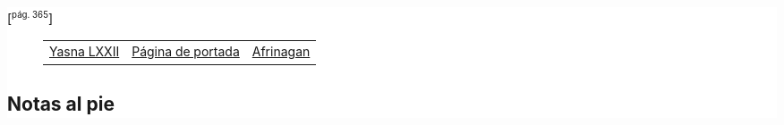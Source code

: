 <span id="p365">[<sup><small>pág. 365</small></sup>]</span>

<figure class="table chapter-navigator">
  <table>
    <tbody>
      <tr>
        <td>
        <a href="/es/book/Zoroastrianism/The_Zend_Avesta_Part_3/Yasna_72">
          <span class="mdi mdi-arrow-left-drop-circle"></span><span class="pl-2">Yasna LXXII</span>
        </a>
        </td>
        <td>
        <a href="/es/book/Zoroastrianism/The_Zend_Avesta_Part_3">
          <span class="mdi mdi-book-open-variant"></span><span class="pl-2">Página de portada</span>
        </a>
        </td>
        <td>
        <a href="/es/book/Zoroastrianism/The_Zend_Avesta_Part_3/Afrinagan">
          <span class="pr-2">Afrinagan</span><span class="mdi mdi-arrow-right-drop-circle"></span>
        </a>
        </td>
      </tr>
    </tbody>
  </table>
</figure>

## Notas al pie

[^1394]: 335:1 Este Visparad consiste en adiciones a varias porciones del Yasna; y sus diversos capítulos generalmente siguen las porciones correspondientes del Yasna en la Vendîdâd Sâdah. La palabra Visparad significa «todos los jefes», refiriéndose a los «señores del ritual». El capítulo I debe leerse inmediatamente después del Yasna I, 9.

[^1395]: 335:2 O bien, 'yo invito'.

[^1397]: 335:3 Los señores, porque gobiernan como objetos principales de atención durante su mención en el curso del sacrificio, también, como en este caso, los genios que custodian a toda su clase.

[^1398]: 335:4 Así De Harlez, siguiendo admirablemente el Pahl. sardîk (sic).

[^1399]: 335:5 Pavan yazi<i>s</i>n kar<i>d</i>arîh.

[^1400]: 336:1 <i>A</i>unghairyô, un colectivo, o zîzanen, un participio.

[^1401]: 336:2 Aquí hay una alabanza a una parte del Yasna mismo, aunque aún no recitada en el VS

[^1402]: 336:3 Su palabra principal es yazamaidê, es 'el bien sacrificado', palabra que aparece a menudo.

[^1403]: 336:4 O, 'a aquel que está consagrado al Ahuna, con su Ahû y Ratu (?).'

[^1404]: 336:5 Observe la prioridad del Haptanghâiti; debe leerse primero.

[^1405]: 336:6 Interpolado.

[^1406]: 337:1 Este sentido es el más obvio.

[^1407]: 337:2 El 'golpear al demonio' ​​es el significado común de v<i>ri</i>trahâ´; pero verethra es claramente 'victoria' en Zend; v<i>ri</i>trâ´ también equivale a valor defensivo.

[^1408]: 337:3 ¿Puede dahmahê<i>k</i>a significar aquí 'el santo difunto'?

[^1409]: 337:4 Una parte perdida del Avesta, de la que sólo sobreviven dos fragmentos.

[^1410]: 338:1 Comp. Y. XXIX, 2. Y. I, 10-23 sigue.

[^1411]: 338:2 Visparad II debe leerse después de Yasna II, 8, del que es una extensión.

[^1412]: 339:1 Ciertamente no es imposible que se quisiera decir la idea de 'invocar la aproximación de Ahura', pero 'acercarse a él' es más natural.

[^1413]: 339:2 Ahûm<i>k</i>a ratûm<i>k</i>a, aplicado a la misma persona, cuyo uso surge de una traducción errónea del Ahuna-vairya; véase Y. XIX, 12.

[^1414]: 339:3 Yô, con K7b, K11, daretem, forma pasiva; o, 'quien ha mantenido la Mãthra'. Sin embargo, el texto debe estar desordenado.

[^1415]: 339:4 En el Ashem Vohû.

[^1416]: 340:1 Así lo hicieron los Pahlavi.

[^1417]: 340:2 Pazand erróneo.

[^1418]: 340:3 Esta frase respalda mi interpretación de âyêsê, como expresión de un deseo de acercarse, en lugar de la aproximación del Genio de la Montaña; al mismo tiempo, esta última idea podría ser la correcta. (Las expresiones están abreviadas).

[^1419]: 341:1 Y. II, 10 sigue a Visparad II, 11.

[^1420]: 341:2 Este capítulo 1-5 sigue a Y. XI, 1-8 en la Vendîdâd Sâdah; así que, apropiadamente.

[^1421]: 341:3 El Ratu responde por todos según la rúbrica impresa por Westergaard, pero de origen posterior al texto. Surgió del hecho de que los diversos cargos se unificaron posteriormente en el del Ratu. Originalmente, el funcionario correspondiente respondía a su título. El Hâvanan era el Mobad que machacaba al Haoma en el mortero.

[^1422]: 341:4 El Mobad que alimentó el Fuego.

[^1423]: 341:5 El Mobad que ayudó en las presentaciones.

[^1424]: 341:6 El aguador.

[^1425]: 342:1 La lavadora.

[^1426]: 342:2 El mezclador (?), o el Mobad que atendía las desinfecciones.

[^1427]: 342:3 El Mobad que atendió a la penitencia.

[^1428]: 342:4 El laico típico.

[^1429]: 342:5 Esta importante costumbre fue tratada en detalle en el Nask perdido, No. 16 (o No. 18, según otro cálculo).

[^1430]: 342:6 Así que lo máximo, pero ratukhshathra significa en otro lugar 'gobernando en el ritual como supremo'.

[^1431]: 343:1 Esta sección sigue a Y. XI, 9-15 en el VS, precediendo a una sección descrita como Y. XI, 59, 60, en el BVS

[^1433]: 343:2 Probablemente en sentido imperativo, o, según algunos, infinitivo.

[^1434]: 343:3 Lea Zaotasti, que contiene sandhi. Parece una glosa para explicar el Âthraom (sic). Es zaotâ asti.

[^1435]: 343:4 Esta sección, que precede a Y. XI, cerrada en el BVS, me parece que pertenece propiamente después de Yasna VIII y la ofrenda de Myazda con el Ratufrîti.

[^1436]: 344:1 Pazand.

[^1437]: 344:2 Esta pieza debe leerse después de Yasna XIV, con la que es casi idéntica. El lenguaje de la traducción se modifica ligeramente para atenuar la similitud.


[^1438]: 345:1 Casi idéntico a Yasna XV.
[^1439]: 345:2 Este capítulo debe leerse después de Yasna XVII, al que sigue apropiadamente en la Vendîdâd Sâdah.
[^1440]: 345:3 Posiblemente 'el mejor curso de ese mejor mundo'.
[^1441]: 346:1 Se podría considerar, 'poder viril que tiene a los hombres y héroes en la mente de antemano'; pero vareti = gûrdîh.
[^1442]: 346:2 Âsyay<i>a</i>u (sic) y takhmôtã<i>s</i>yay<i>a</i>u (sic) concuerdan con lo femenino; posiblemente debido a las cualidades masculinas a las que se refieren. Podría decirse que están en aposición en lugar de concordar con lo femenino.
[^1443]: 346:3 El sueño es en otros lugares un mal; un demonio, Bûshyãsta, lo gobierna; pero éste es un sueño prematuro; véase, por otro lado, Y. XLIV, 5.
[^1444]: 347:1 'Mediado' (?), o 'conocido', madhayangha (-uha).
[^1445]: 347:2 Véase Y. XXXV, 5.
[^1446]: 347:3 Esta sección debe leerse antes de Y. XXII.
[^1447]: 347:4 Suministrado necesariamente desde Visp. X, 2; ver su genitivo.
[^1449]: 347:5 O, 'ciencias' (en algunos casos médicas).
[^1450]: 348:1 Tener un Ya<i>s</i>t.
[^1451]: 348:2 Aquí hay un ejemplo en el que <i>h</i><i>v</i>âthra puede significar 'consuelo'.
[^1452]: 349:1 Quizás 'los Ya<i>s</i>ts en el Yasna', de lo contrario la última porción del Yasna.
[^1453]: 349:2 Esta sección sigue a Y. XXII.
[^1454]: 349:3 La varesa consiste (tal como se usa actualmente) en tres, cinco o siete pelos de la cola de un toro blanco, atados a una anilla de oro, plata, cobre o latón. Puede usarse mientras viva el toro, pero cada vez que se use, debe ser reconsagrada. (Haug.)
[^1455]: 349:4 La redacción se varía deliberadamente en las traducciones para evitar la uniformidad.
[^1456]: 350:1 Al alma de la persona que esté recitando.
[^1457]: 350:2 Zâiri con K4.
[^1458]: 351:1 Aquí, erróneamente, un nombre propio como en Yas XIII. Posiblemente de aquel mundo (período) zarista que amaba la rectitud; la palabra aparece después del nombre de Z. Creo que «y» debería ser «v».
[^1459]: 352:1 Vohu Manah sin duda aparece como el más destacado aquí. Surgió del «buen pensamiento» de Ahura.
[^1460]: 352:2 Este oficio era celebrado en casas privadas por sacerdotes itinerantes.
[^1461]: 352:3 YêNhê aêm podría ser una cita de alguna oración perdida. Sin embargo, el singular aêm puede tomarse colectivamente, ya que se habla de familias.
[^1462]: 353:1 Âvista probablemente = Avesta; compárese con el Veda. Las leyes morales y ceremoniales.
[^1463]: 353:2 Avestico.
[^1464]: 353:3 Sigue a Y. XXVII.
[^1465]: 353:4 Hâ parece tener una cierta fuerza conjuntiva como sa en la composición, 'Y a ello la buena Sraosha'; ¿o es una interjección?
[^1466]: 354:1 Recordemos el h<i>e</i><i>k</i>â de Y. XLVI, I.
[^1467]: 354:2 Con santidad puntillosa.
[^1468]: 354:3 Los sacerdotes parsis en la actualidad hacen manipulaciones apropiadas aquí.
[^1469]: 354:4 En los ahora antiguos Gâthas, etc.
[^1470]: 354:5 Compárese gaêth<i>a</i>u vîsp<i>a</i>u y<i>a</i>u vohû thrao<i>s</i>tâ mananghâ.
[^1471]: 354:6 O bien, 'que seamos más celosos que cualquiera de los que están en la creación del espíritu generoso'.
[^1472]: 355:1 Refiriéndose a manipulaciones.
[^1473]: 355:2 Este fragmento sigue a Y. XXX en la Vendîdâd Sâdah, y fue escrito en alusión a Y. XXVIII, Y. XXIX y Y. XXX.
[^1474]: 355:3 Refiriéndose a mãthra srevaêmâ en Yasna XXVIII, 8.
[^1475]: 355:4 Refiriéndose a las palabras sava<i>k</i>â ashavabyô en Yasna XXX, 11.
[^1476]: 355:5 Refiriéndose a la palabra u<i>s</i>tâ en Yasna XXX, 11.
[^1477]: 355:6 Los tres primeros capítulos XXVIII-XXX; el texto tiene mala gramática o conexión rota.
[^1478]: 356:1 Es difícil comprender cómo anapishûtâ puede significar «sin recortes», pero el contexto parece requerirlo, y la traducción pahlavi lo demuestra. Quizás debería leerse anapashûtâ.
[^1479]: 356:2 «Los tres primeros». Algunos suponen que se refiere a las tres oraciones (Ahuna-vairya, Ashem Vohû y YêNhê hâtãm). Creo que se refiere a los tres capítulos XXVIII-XXX. Dado que el fragmento sigue a esos tres capítulos en la Vendîdâd Sâdah, sus expresiones indican una referencia a ellos. Esto podría indicar que el Ahunavaiti estuvo en algún momento, si no originalmente, dividido en este lugar.
[^1480]: 356:3 Este fragmento fue escrito en clara alusión a todo el Ahunavaiti, al que sigue en la Vendîdâd Sâdah. Expresa la veneración que adquirió el primer Gâtha mucho después de su composición.
[^1481]: 356:4 De la Vendîdâd Sâdah.
[^1482]: 356:5 Frâyaze<i>n</i>tãm puede ser un metaplasma; de lo contrario, 'de los sacrificadores'.
[^1483]: 357:1 Dãmi con K4. Posiblemente en su propia casa (dãmi = dani).
[^1487]: 357:2 Estas palabras probablemente aluden por separado, por ejemplo, a dãm en Y. XXXI, 7, <i>k</i>ithrâ en Y. XXXI, 22, zaoshê en Y. XXXIII, 2, 10, âyaptâ en Y. XXVIII, 8, a zarzd<i>a</i>u en Y. XXXI, 1.
[^1488]: 357:3 Erróneo.
[^1489]: 357:4 Esta pieza es un preludio compuesto posteriormente al Haptanghâiti, al que precede en el Vendîdâd Sâdah.
[^1490]: 357:5 ¡Por fin corda!
[^1491]: 357:6 Comp. gavôi verezyâtãm, Y. XLVIII, 5.
[^1492]: 357:7 'Coloca a los necesitados con los que no tienen necesidad.'
[^1493]: 358:1 Posiblemente mãzdâtaê<i>k</i>a.
[^1494]: 358:2 Esta pieza sigue al Haptanghâiti en el Vendîdâd Sâdah; fue pensada como una secuela del mismo.
[^1495]: 358:3 Tiene el poder de propagar su culto, manteniéndolo inextinguible. De Harlez hace la admirable sugerencia de «brillante como la llama»; pero el Pahlavi lo traduce como «tokhmak».
[^1496]: 359:1 Comp. Y. LI, 22.
[^1497]: 359:2 Anghu<i>s</i><i>k</i>a ratu<i>s</i><i>k</i>a aquí se refiere a la misma persona; comp. ahû.
[^1498]: 359:3 Una adición al capítulo XVI.
[^1499]: 359:4 Esta pieza, que hace referencia a varias expresiones del Gâtha U<i>s</i>tavaiti, la sigue en el Vendîdâd Sâdah.
[^1500]: 359:5 Refiriéndose a u<i>s</i>ta en Y. XLIII, 1.
[^1501]: 359:6 Véase Y. XLV, 7.
[^1502]: 359:7 Akaranem = lo eterno; de otro modo un adjetivo de dos terminaciones; o, finalmente, se lee -ãm.
[^1503]: 360:1 La palabra spe<i>n</i>ta alude en todo momento al Gâtha Spe<i>n</i>tâ-mainyu, pero, por supuesto, tiene una aplicación gramatical.
[^1504]: 360:2 En los Bundahi<i>s</i> se hace referencia especialmente a Ahura.
[^1505]: 360:3 O bien, “junto con las criaturas abundantes adoramos a las criaturas santas”.
[^1506]: 360:4 Esta expresión puede haber sido determinada accidentalmente por la posición de la palabra manô en la fórmula Ahuna-vairya; ver Y: XIX, 12.
[^1507]: 360:5 O, 'el bien cumplido'.
[^1508]: 360:6 'Hecho por fuego' es ininteligible; 'que tiene dones de fuego' puede referirse a los rebaños y manadas, como expresión de la fuente de esa prosperidad que está representada por el Fuego sagrado.
[^1509]: 361:1 Pahl. fravaft sû<i>d</i>.
[^1510]: 361:2 Dâthra con K4.
[^1511]: 361:3 Este fragmento del Avesta tardío sigue a Y. LI, en el Vendîdâd Sâdah.
[^1512]: 361:4 De la Vendîdâd Sâdah.
[^1513]: 361:5 Asociado con este Gâtha de Y. LI, 9.
[^1514]: 361:6 Comparar Y. LI, 3.
[^1515]: 361:7 Y. LI, 9; también quizás Y. LIII, 8, 9.
[^1516]: 361:8 Entre; es decir, descrito en el espacio entre el Vohu-khshathra y el Vahi<i>s</i>tôi<i>s</i>ti, es decir, en Y. LII. Véase hamist<i>e</i>ê en Y. LII, 4, y paiti<i>s</i>tât<i>e</i>ê en Visp. XX, 2.
[^1517]: 361:9 Esto parecería estar fuera de lugar; quizá se refiere a Y. XLII, que sigue al Haptanghâiti.
[^1518]: 363:1 Los partidos están divididos por el conocimiento y la ignorancia (compárese con la Gnosis). Véase Y. XXXI, 12
[^1519]: 363:2 No en pensamiento, palabra o acción podemos alcanzar (su) prioridad en el progreso.
[^1520]: 363:3 Este fragmento del Avesta posterior sigue a Y. LIII, en la Vendîdâd Sâdah, y hace referencia a sus expresiones.
[^1521]: 363:4 Es una sugerencia importante que sostiene vahi<i>s</i>tem como igual a 'decir vahi<i>s</i>tem', en alusión al Vahi<i>s</i>ta î<i>s</i>ti<i>s</i>; pero como la palabra se flexiona más adelante (véase vahi<i>s</i>tahê), y como además se aplica una vez a Asha, como Asha Vahi<i>s</i>ta, es mejor traducirla como si tuviera aplicación adjetiva en todo momento, siendo no obstante, por supuesto, un eco intencional de la primera palabra de Y. LIII, 1.
[^1522]: 363:5 O, 'de ella'.
[^1523]: 364:1 Posiblemente 'entre ellos', es decir, los Gâthas que están así colocados.